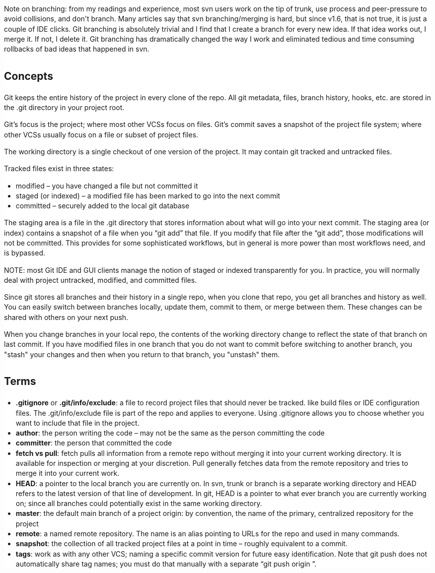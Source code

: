 Note on branching: from my readings and experience, most svn users work on the tip of trunk, use process and peer-pressure to avoid collisions, and don't branch. Many articles say that svn branching/merging is hard, but since v1.6, that is not true, it is just a couple of IDE clicks. Git branching is absolutely trivial and I find that I create a branch for every new idea. If that idea works out, I merge it. If not, I delete it. Git branching has dramatically changed the way I work and eliminated tedious and time consuming rollbacks of bad ideas that happened in svn.


## Concepts

Git keeps the entire history of the project in every clone of the repo.  All git metadata, files, branch history, hooks, etc. are stored in the .git directory in your project root.

Git’s focus is the project; where most other VCSs focus on files. Git’s commit saves a snapshot of the project file system; where other VCSs usually focus on a file or subset of project files.

The working directory is a single checkout of one version of the project. It may contain git tracked and untracked files.

Tracked files exist in three states:

- modified – you have changed a file but not committed it
- staged (or indexed) – a modified file has been marked to go into the next commit
- committed – securely added to the local git database

The staging area is a file in the .git directory that stores information about what will go into your next commit. The staging area (or index) contains a snapshot of a file when you “git add” that file. If you modify that file after the “git add”, those modifications will not be committed. This provides for some sophisticated workflows, but in general is more power than most workflows need, and is bypassed.

NOTE: most Git  IDE and GUI clients manage the notion of staged or indexed transparently for you. In practice, you will normally deal with project untracked, modified, and committed files.

Since git stores all branches and their history in a single repo, when you clone that repo, you get all branches and history as well.  You can easily switch between branches locally, update them, commit to them, or merge between them. These changes can be shared with others on your next push.

When you change branches in your local repo, the contents of the working directory change to reflect the state of that branch on last commit. If you have modified files in one branch that you do not want to commit before switching to another branch, you "stash" your changes and then when you return to that branch, you "unstash" them.


## Terms

- **.gitignore** or **.git/info/exclude**: a file to record project files that should never be tracked. like build files or IDE configuration files. The .git/info/exclude file is part of the repo and applies to everyone.  Using .gitignore allows you to choose whether you want to include that file in the project.
- **author**: the person writing the code – may not be the same as the person committing the code
- **committer**: the person that committed the code
- **fetch vs pull**: fetch pulls all information from a remote repo without merging it into your current working directory. It is available for inspection or merging at your discretion. Pull generally fetches data from the remote repository and tries to merge it into your current work.
- **HEAD**: a pointer to the local branch you are currently on. In svn, trunk or branch is a separate working directory and HEAD refers to the latest version of that line of development. In git, HEAD is a pointer to what ever branch you are currently working on; since all branches could potentially exist in the same working directory.
- **master**: the default main branch of a project
origin: by convention, the name of the primary, centralized repository for the project
- **remote**: a named remote repository. The name is an alias pointing to URLs for the repo and used in many commands.
- **snapshot**: the collection of all tracked project files at a point in time – roughly equivalent to a commit.
- **tags**: work as with any other VCS; naming a specific commit version for future easy identification. Note that git push does not automatically share tag names; you must do that manually with a separate “git push origin ”.